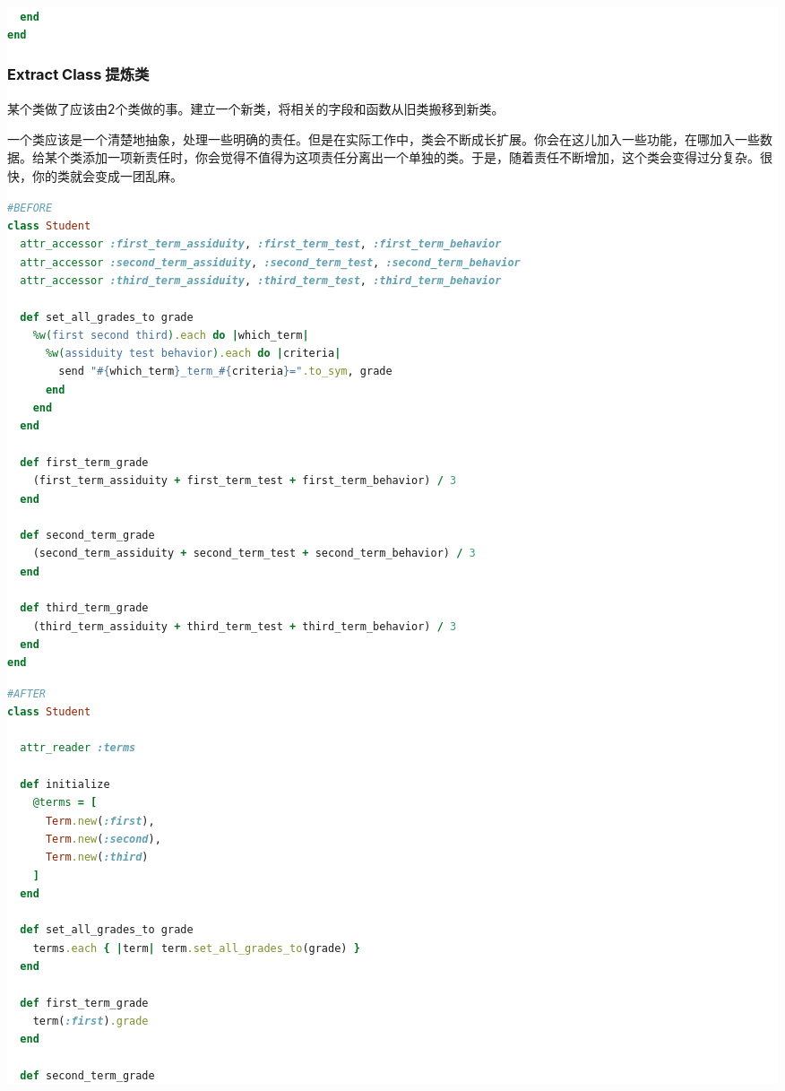 ```ruby
  end
end

```

### Extract Class 提炼类

某个类做了应该由2个类做的事。建立一个新类，将相关的字段和函数从旧类搬移到新类。

一个类应该是一个清楚地抽象，处理一些明确的责任。但是在实际工作中，类会不断成长扩展。你会在这儿加入一些功能，在哪加入一些数据。给某个类添加一项新责任时，你会觉得不值得为这项责任分离出一个单独的类。于是，随着责任不断增加，这个类会变得过分复杂。很快，你的类就会变成一团乱麻。


```ruby
#BEFORE
class Student
  attr_accessor :first_term_assiduity, :first_term_test, :first_term_behavior
  attr_accessor :second_term_assiduity, :second_term_test, :second_term_behavior
  attr_accessor :third_term_assiduity, :third_term_test, :third_term_behavior

  def set_all_grades_to grade
    %w(first second third).each do |which_term|
      %w(assiduity test behavior).each do |criteria|
        send "#{which_term}_term_#{criteria}=".to_sym, grade
      end
    end
  end

  def first_term_grade
    (first_term_assiduity + first_term_test + first_term_behavior) / 3
  end

  def second_term_grade
    (second_term_assiduity + second_term_test + second_term_behavior) / 3
  end

  def third_term_grade
    (third_term_assiduity + third_term_test + third_term_behavior) / 3
  end
end

```

```ruby
#AFTER
class Student

  attr_reader :terms

  def initialize
    @terms = [
      Term.new(:first),
      Term.new(:second),
      Term.new(:third)
    ]
  end

  def set_all_grades_to grade
    terms.each { |term| term.set_all_grades_to(grade) }
  end

  def first_term_grade
    term(:first).grade
  end

  def second_term_grade
```